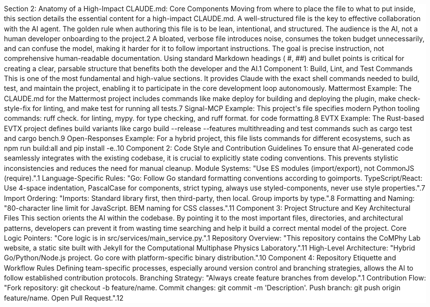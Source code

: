 Section 2: Anatomy of a High-Impact CLAUDE.md: Core Components
Moving from where to place the file to what to put inside, this section details the essential content for a high-impact
CLAUDE.md. A well-structured file is the key to effective collaboration with the AI agent.
The golden rule when authoring this file is to be lean, intentional, and structured. The audience is the AI, not a human
developer onboarding to the project.2 A bloated, verbose file introduces noise, consumes the token budget unnecessarily,
and can confuse the model, making it harder for it to follow important instructions. The goal is precise instruction,
not comprehensive human-readable documentation. Using standard Markdown headings (
#, ##) and bullet points is critical for creating a clear, parsable structure that benefits both the developer and the AI.1
Component 1: Build, Lint, and Test Commands
This is one of the most fundamental and high-value sections. It provides Claude with the exact shell commands needed to
build, test, and maintain the project, enabling it to participate in the core development loop autonomously.
Mattermost Example: The CLAUDE.md for the Mattermost project includes commands like make deploy for building and
deploying the plugin, make check-style-fix for linting, and make test for running all tests.7
Signal-MCP Example: This project's file specifies modern Python tooling commands: ruff check. for linting, mypy. for
type checking, and ruff format. for code formatting.8
EVTX Example: The Rust-based EVTX project defines build variants like cargo build --release --features multithreading
and test commands such as cargo test and cargo bench.9
Open-Responses Example: For a hybrid project, this file lists commands for different ecosystems, such as npm run
build:all and pip install -e..10
Component 2: Code Style and Contribution Guidelines
To ensure that AI-generated code seamlessly integrates with the existing codebase, it is crucial to explicitly state
coding conventions. This prevents stylistic inconsistencies and reduces the need for manual cleanup.
Module Systems: "Use ES modules (import/export), not CommonJS (require).".1
Language-Specific Rules: "Go: Follow Go standard formatting conventions according to goimports. TypeScript/React: Use
4-space indentation, PascalCase for components, strict typing, always use styled-components, never use style
properties.".7
Import Ordering: "Imports: Standard library first, then third-party, then local. Group imports by type.".8
Formatting and Naming: "80-character line limit for JavaScript. BEM naming for CSS classes.".11
Component 3: Project Structure and Key Architectural Files
This section orients the AI within the codebase. By pointing it to the most important files, directories, and
architectural patterns, developers can prevent it from wasting time searching and help it build a correct mental model
of the project.
Core Logic Pointers: "Core logic is in src/services/main_service.py.".1
Repository Overview: "This repository contains the CoMPhy Lab website, a static site built with Jekyll for the
Computational Multiphase Physics Laboratory.".11
High-Level Architecture: "Hybrid Go/Python/Node.js project. Go core with platform-specific binary distribution.".10
Component 4: Repository Etiquette and Workflow Rules
Defining team-specific processes, especially around version control and branching strategies, allows the AI to follow
established contribution protocols.
Branching Strategy: "Always create feature branches from develop.".1
Contribution Flow: "Fork repository: git checkout -b feature/name. Commit changes: git commit -m 'Description'. Push
branch: git push origin feature/name. Open Pull Request.".12
